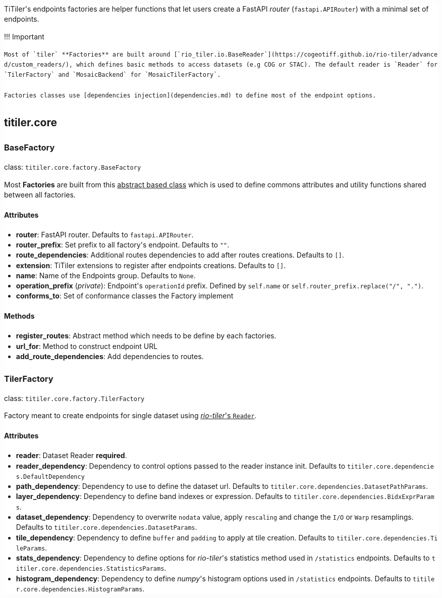 
TiTiler's endpoints factories are helper functions that let users create a FastAPI *router* (`fastapi.APIRouter`) with a minimal set of endpoints.

!!! Important

    Most of `tiler` **Factories** are built around [`rio_tiler.io.BaseReader`](https://cogeotiff.github.io/rio-tiler/advanced/custom_readers/), which defines basic methods to access datasets (e.g COG or STAC). The default reader is `Reader` for `TilerFactory` and `MosaicBackend` for `MosaicTilerFactory`.

    Factories classes use [dependencies injection](dependencies.md) to define most of the endpoint options.

## titiler.core

### BaseFactory

class: `titiler.core.factory.BaseFactory`

Most **Factories** are built from this [abstract based class](https://docs.python.org/3/library/abc.html) which is used to define commons attributes and utility functions shared between all factories.

#### Attributes

- **router**: FastAPI router. Defaults to `fastapi.APIRouter`.
- **router_prefix**: Set prefix to all factory's endpoint. Defaults to `""`.
- **route_dependencies**: Additional routes dependencies to add after routes creations. Defaults to `[]`.
- **extension**: TiTiler extensions to register after endpoints creations. Defaults to `[]`.
- **name**: Name of the Endpoints group. Defaults to `None`.
- **operation_prefix** (*private*): Endpoint's `operationId` prefix. Defined by `self.name` or `self.router_prefix.replace("/", ".")`.
- **conforms_to**: Set of conformance classes the Factory implement

#### Methods

- **register_routes**: Abstract method which needs to be define by each factories.
- **url_for**: Method to construct endpoint URL
- **add_route_dependencies**: Add dependencies to routes.

### TilerFactory

class: `titiler.core.factory.TilerFactory`

Factory meant to create endpoints for single dataset using [*rio-tiler*'s `Reader`](https://cogeotiff.github.io/rio-tiler/readers/#rio_tileriorasterioreader).

#### Attributes

- **reader**: Dataset Reader **required**.
- **reader_dependency**: Dependency to control options passed to the reader instance init. Defaults to `titiler.core.dependencies.DefaultDependency`
- **path_dependency**: Dependency to use to define the dataset url. Defaults to `titiler.core.dependencies.DatasetPathParams`.
- **layer_dependency**: Dependency to define band indexes or expression. Defaults to `titiler.core.dependencies.BidxExprParams`.
- **dataset_dependency**: Dependency to overwrite `nodata` value, apply `rescaling` and change the `I/O` or `Warp` resamplings. Defaults to `titiler.core.dependencies.DatasetParams`.
- **tile_dependency**: Dependency to define `buffer` and `padding` to apply at tile creation. Defaults to `titiler.core.dependencies.TileParams`.
- **stats_dependency**: Dependency to define options for *rio-tiler*'s statistics method used in `/statistics` endpoints. Defaults to `titiler.core.dependencies.StatisticsParams`.
- **histogram_dependency**: Dependency to define *numpy*'s histogram options used in `/statistics` endpoints. Defaults to `titiler.core.dependencies.HistogramParams`.